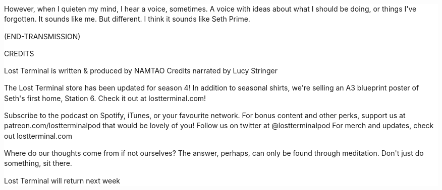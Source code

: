 However, when I quieten my mind, I hear a voice, sometimes. 
A voice with ideas about what I should be doing, 
or things I've forgotten. 
It sounds like me. 
But different. 
I think it sounds like Seth Prime. 

 
(END-TRANSMISSION) 

CREDITS 

Lost Terminal is written & produced by NAMTAO 
Credits narrated by Lucy Stringer 

The Lost Terminal store has been updated for season 4! 
In addition to seasonal shirts, we're selling 
an A3 blueprint poster of Seth's first home, Station 6. 
Check it out at lostterminal.com! 

Subscribe to the podcast on 
Spotify, iTunes, or your favourite network. 
For bonus content and other perks, 
support us at patreon.com/lostterminalpod 
that would be lovely of you! 
Follow us on twitter at @lostterminalpod 
For merch and updates, check out lostterminal.com 

Where do our thoughts come from if not ourselves? 
The answer, perhaps, can only be found through meditation. 
Don't just do something, sit there. 

Lost Terminal will return next week

